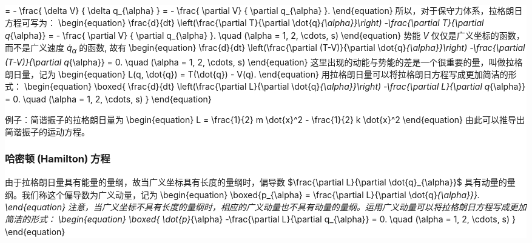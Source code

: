 = - \frac{ \delta V} {  \delta q_{\alpha} }
= - \frac{ \partial V} {  \partial q_{\alpha} }.
\end{equation}
所以，对于保守力体系，拉格朗日方程可写为：
\begin{equation}
\frac{d}{dt}
\left(\frac{\partial T}{\partial \dot{q}_{\alpha}}\right)
-\frac{\partial T}{\partial q_{\alpha}}
= - \frac{ \partial V} {  \partial q_{\alpha} }.
\quad (\alpha = 1, 2, \cdots, s)
\end{equation}
势能 $V$ 仅仅是广义坐标的函数，而不是广义速度 $\dot{q}_{\alpha}$ 的函数, 故有
\begin{equation}
\frac{d}{dt}
\left(\frac{\partial (T-V)}{\partial \dot{q}_{\alpha}}\right)
-\frac{\partial (T-V)}{\partial q_{\alpha}} = 0.
\quad (\alpha = 1, 2, \cdots, s)
\end{equation}
这里出现的动能与势能的差是一个很重要的量，叫做拉格朗日量，记为
\begin{equation}
L(q, \dot{q}) = T(\dot{q}) - V(q).
\end{equation}
用拉格朗日量可以将拉格朗日方程写成更加简洁的形式：
\begin{equation}
\boxed{
\frac{d}{dt}
\left(\frac{\partial L}{\partial \dot{q}_{\alpha}}\right)
-\frac{\partial L}{\partial q_{\alpha}} = 0.
\quad (\alpha = 1, 2, \cdots, s)
}
\end{equation}

例子：简谐振子的拉格朗日量为
\begin{equation}
L = \frac{1}{2} m \dot{x}^2 - \frac{1}{2} k \dot{x}^2
\end{equation}
由此可以推导出简谐振子的运动方程。


### 哈密顿 (Hamilton) 方程

由于拉格朗日量具有能量的量纲，故当广义坐标具有长度的量纲时，偏导数 $\frac{\partial L}{\partial \dot{q}_{\alpha}}$ 具有动量的量纲。我们称这个偏导数为广义动量，记为
\begin{equation}
\boxed{p_{\alpha} = \frac{\partial L}{\partial \dot{q}_{\alpha}}}.
\end{equation}
注意，当广义坐标不具有长度的量纲时，相应的广义动量也不具有动量的量纲。运用广义动量可以将拉格朗日方程写成更加简洁的形式：
\begin{equation}
\boxed{
\dot{p}_{\alpha}
-\frac{\partial L}{\partial q_{\alpha}} = 0.
\quad (\alpha = 1, 2, \cdots, s)
}
\end{equation}
